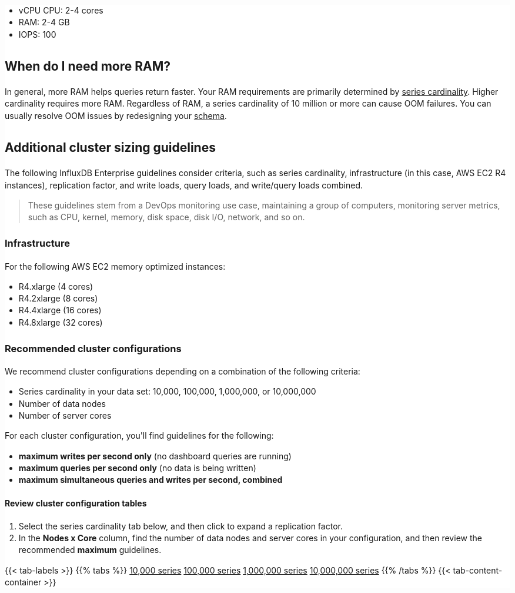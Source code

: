 * vCPU CPU: 2-4 cores
* RAM: 2-4 GB
* IOPS: 100

## When do I need more RAM?

In general, more RAM helps queries return faster. Your RAM requirements are primarily determined by [series cardinality](/influxdb/v1.7/concepts/glossary/#series-cardinality). Higher cardinality requires more RAM. Regardless of RAM, a series cardinality of 10 million or more can cause OOM failures. You can usually resolve OOM issues by redesigning your [schema](/influxdb/v1.7/concepts/glossary/#schema).

## Additional cluster sizing guidelines

The following InfluxDB Enterprise guidelines consider criteria, such as series cardinality, infrastructure (in this case, AWS EC2 R4 instances), replication factor, and write loads, query loads, and write/query loads combined.

> These guidelines stem from a DevOps monitoring use case, maintaining a group of computers, monitoring server metrics, such as CPU, kernel, memory, disk space, disk I/O, network, and so on.

### Infrastructure

For the following AWS EC2 memory optimized instances:

- R4.xlarge (4 cores)
- R4.2xlarge (8 cores)
- R4.4xlarge (16 cores)
- R4.8xlarge (32 cores)

### Recommended cluster configurations

We recommend cluster configurations depending on a combination of the following criteria:

- Series cardinality in your data set: 10,000, 100,000, 1,000,000, or 10,000,000
- Number of data nodes
- Number of server cores

For each cluster configuration, you'll find guidelines for the following:

- **maximum writes per second only** (no dashboard queries are running)
- **maximum queries per second only** (no data is being written)
- **maximum simultaneous queries and writes per second, combined**

#### Review cluster configuration tables

1. Select the series cardinality tab below, and then click to expand a replication factor.
2. In the **Nodes x Core** column, find the number of data nodes and server cores in your configuration, and then review the recommended **maximum** guidelines.

{{< tab-labels >}}
{{% tabs %}}
[10,000 series](#)
[100,000 series](#)
[1,000,000 series](#)
[10,000,000 series](#)
{{% /tabs %}}
{{< tab-content-container >}}

